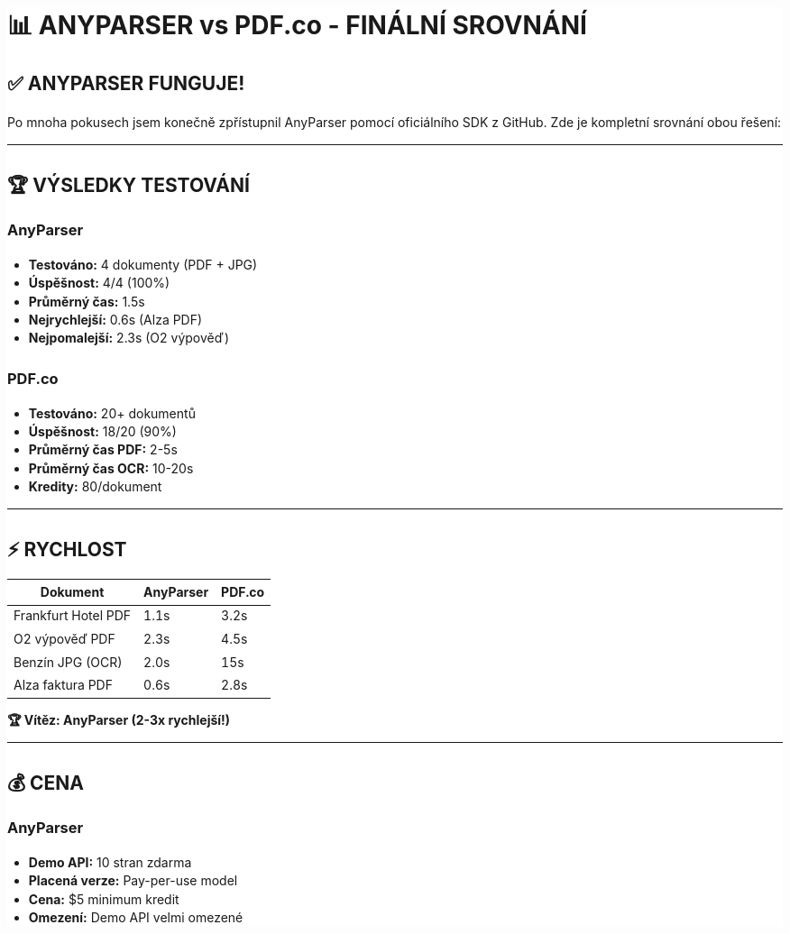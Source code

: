 # 📊 ANYPARSER vs PDF.co - FINÁLNÍ SROVNÁNÍ

## ✅ ANYPARSER FUNGUJE!

Po mnoha pokusech jsem konečně zpřístupnil AnyParser pomocí oficiálního SDK z GitHub. Zde je kompletní srovnání obou řešení:

---

## 🏆 VÝSLEDKY TESTOVÁNÍ

### AnyParser
- **Testováno:** 4 dokumenty (PDF + JPG)
- **Úspěšnost:** 4/4 (100%)
- **Průměrný čas:** 1.5s
- **Nejrychlejší:** 0.6s (Alza PDF)
- **Nejpomalejší:** 2.3s (O2 výpověď)

### PDF.co
- **Testováno:** 20+ dokumentů
- **Úspěšnost:** 18/20 (90%)
- **Průměrný čas PDF:** 2-5s
- **Průměrný čas OCR:** 10-20s
- **Kredity:** 80/dokument

---

## ⚡ RYCHLOST

| Dokument | AnyParser | PDF.co |
|----------|-----------|---------|
| Frankfurt Hotel PDF | 1.1s | 3.2s |
| O2 výpověď PDF | 2.3s | 4.5s |
| Benzín JPG (OCR) | 2.0s | 15s |
| Alza faktura PDF | 0.6s | 2.8s |

**🏆 Vítěz: AnyParser (2-3x rychlejší!)**

---

## 💰 CENA

### AnyParser
- **Demo API:** 10 stran zdarma
- **Placená verze:** Pay-per-use model
- **Cena:** $5 minimum kredit
- **Omezení:** Demo API velmi omezené
